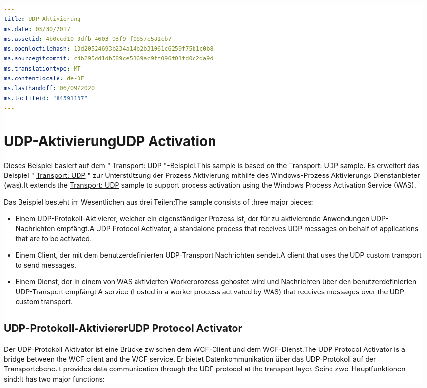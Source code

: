 ```yaml
---
title: UDP-Aktivierung
ms.date: 03/30/2017
ms.assetid: 4b0ccd10-0dfb-4603-93f9-f0857c581cb7
ms.openlocfilehash: 13d20524693b234a14b2b31061c6259f75b1c0b8
ms.sourcegitcommit: cdb295dd1db589ce5169ac9ff096f01fd0c2da9d
ms.translationtype: MT
ms.contentlocale: de-DE
ms.lasthandoff: 06/09/2020
ms.locfileid: "84591107"
---
```

# <a name="udp-activation"></a><span data-ttu-id="1004a-102">UDP-Aktivierung</span><span class="sxs-lookup"><span data-stu-id="1004a-102">UDP Activation</span></span>
<span data-ttu-id="1004a-103">Dieses Beispiel basiert auf dem " [Transport: UDP](transport-udp.md) "-Beispiel.</span><span class="sxs-lookup"><span data-stu-id="1004a-103">This sample is based on the [Transport: UDP](transport-udp.md) sample.</span></span> <span data-ttu-id="1004a-104">Es erweitert das Beispiel " [Transport: UDP](transport-udp.md) " zur Unterstützung der Prozess Aktivierung mithilfe des Windows-Prozess Aktivierungs Dienstanbieter (was).</span><span class="sxs-lookup"><span data-stu-id="1004a-104">It extends the [Transport: UDP](transport-udp.md) sample to support process activation using the Windows Process Activation Service (WAS).</span></span>  
  
 <span data-ttu-id="1004a-105">Das Beispiel besteht im Wesentlichen aus drei Teilen:</span><span class="sxs-lookup"><span data-stu-id="1004a-105">The sample consists of three major pieces:</span></span>  
  
- <span data-ttu-id="1004a-106">Einem UDP-Protokoll-Aktivierer, welcher ein eigenständiger Prozess ist, der für zu aktivierende Anwendungen UDP-Nachrichten empfängt.</span><span class="sxs-lookup"><span data-stu-id="1004a-106">A UDP Protocol Activator, a standalone process that receives UDP messages on behalf of applications that are to be activated.</span></span>  
  
- <span data-ttu-id="1004a-107">Einem Client, der mit dem benutzerdefinierten UDP-Transport Nachrichten sendet.</span><span class="sxs-lookup"><span data-stu-id="1004a-107">A client that uses the UDP custom transport to send messages.</span></span>  
  
- <span data-ttu-id="1004a-108">Einem Dienst, der in einem von WAS aktivierten Workerprozess gehostet wird und Nachrichten über den benutzerdefinierten UDP-Transport empfängt.</span><span class="sxs-lookup"><span data-stu-id="1004a-108">A service (hosted in a worker process activated by WAS) that receives messages over the UDP custom transport.</span></span>  
  
## <a name="udp-protocol-activator"></a><span data-ttu-id="1004a-109">UDP-Protokoll-Aktivierer</span><span class="sxs-lookup"><span data-stu-id="1004a-109">UDP Protocol Activator</span></span>  
 <span data-ttu-id="1004a-110">Der UDP-Protokoll Aktivator ist eine Brücke zwischen dem WCF-Client und dem WCF-Dienst.</span><span class="sxs-lookup"><span data-stu-id="1004a-110">The UDP Protocol Activator is a bridge between the WCF client and the WCF service.</span></span> <span data-ttu-id="1004a-111">Er bietet Datenkommunikation über das UDP-Protokoll auf der Transportebene.</span><span class="sxs-lookup"><span data-stu-id="1004a-111">It provides data communication through the UDP protocol at the transport layer.</span></span> <span data-ttu-id="1004a-112">Seine zwei Hauptfunktionen sind:</span><span class="sxs-lookup"><span data-stu-id="1004a-112">It has two major functions:</span></span>  
  